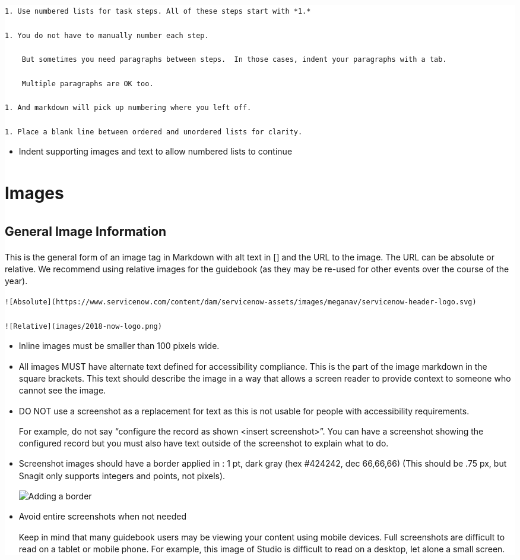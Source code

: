     1. Use numbered lists for task steps. All of these steps start with *1.*

    1. You do not have to manually number each step.

        But sometimes you need paragraphs between steps.  In those cases, indent your paragraphs with a tab.

        Multiple paragraphs are OK too.

    1. And markdown will pick up numbering where you left off.

    1. Place a blank line between ordered and unordered lists for clarity. 

* Indent supporting images and text to allow numbered lists to continue

# Images

## General Image Information

This is the general form of an image tag in Markdown with alt text in [] and the URL to the image. The URL can be absolute or relative. We recommend using relative images for the guidebook (as they may be re-used for other events over the course of the year).

    ![Absolute](https://www.servicenow.com/content/dam/servicenow-assets/images/meganav/servicenow-header-logo.svg)

    ![Relative](images/2018-now-logo.png)

* Inline images must be smaller than 100 pixels wide.

* All images MUST have alternate text defined for accessibility compliance.  This is the part of the image markdown in the square brackets.  This text should describe the image in a way that allows a screen reader to provide context to someone who cannot see the image.

* DO NOT use a screenshot as a replacement for text as this is not usable for people with accessibility requirements.

    For example, do not say “configure the record as shown \<insert screenshot\>”.  You can have a screenshot showing the configured record but you must also have text outside of the screenshot to explain what to do.

* Screenshot images should have a border applied in :  1 pt, dark gray (hex #424242, dec 66,66,66) (This should be .75 px, but Snagit only supports integers and points, not pixels).

    ![Adding a border](https://github.com/ServiceNowEvents/GuidebookTemplate/raw/master/images/2019-10-10-10-46-35.png)

* Avoid entire screenshots when not needed

    Keep in mind that many guidebook users may be viewing your content using mobile devices. Full screenshots are difficult to read on a tablet or mobile phone. For example, this image of Studio is difficult to read on a desktop, let alone a small screen.
